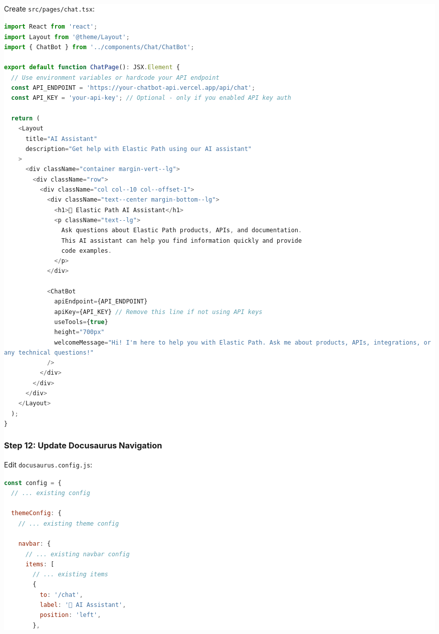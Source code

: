 Create `src/pages/chat.tsx`:

```typescript
import React from 'react';
import Layout from '@theme/Layout';
import { ChatBot } from '../components/Chat/ChatBot';

export default function ChatPage(): JSX.Element {
  // Use environment variables or hardcode your API endpoint
  const API_ENDPOINT = 'https://your-chatbot-api.vercel.app/api/chat';
  const API_KEY = 'your-api-key'; // Optional - only if you enabled API key auth

  return (
    <Layout
      title="AI Assistant"
      description="Get help with Elastic Path using our AI assistant"
    >
      <div className="container margin-vert--lg">
        <div className="row">
          <div className="col col--10 col--offset-1">
            <div className="text--center margin-bottom--lg">
              <h1>🤖 Elastic Path AI Assistant</h1>
              <p className="text--lg">
                Ask questions about Elastic Path products, APIs, and documentation. 
                This AI assistant can help you find information quickly and provide 
                code examples.
              </p>
            </div>
            
            <ChatBot
              apiEndpoint={API_ENDPOINT}
              apiKey={API_KEY} // Remove this line if not using API keys
              useTools={true}
              height="700px"
              welcomeMessage="Hi! I'm here to help you with Elastic Path. Ask me about products, APIs, integrations, or any technical questions!"
            />
          </div>
        </div>
      </div>
    </Layout>
  );
}
```

### **Step 12: Update Docusaurus Navigation**

Edit `docusaurus.config.js`:

```javascript
const config = {
  // ... existing config
  
  themeConfig: {
    // ... existing theme config
    
    navbar: {
      // ... existing navbar config
      items: [
        // ... existing items
        {
          to: '/chat',
          label: '🤖 AI Assistant',
          position: 'left',
        },
```